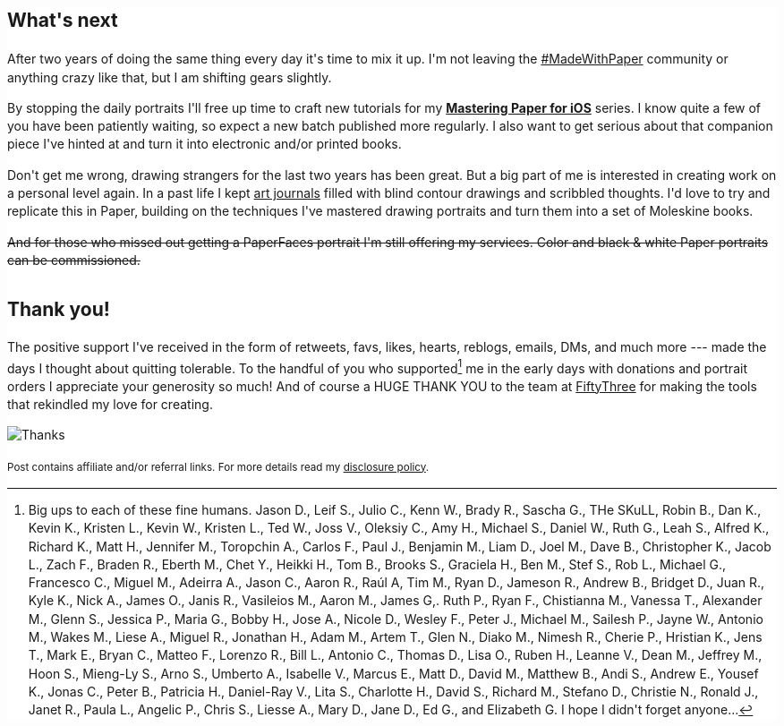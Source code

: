 ## What's next

After two years of doing the same thing every day it's time to mix it up. I'm not leaving the [#MadeWithPaper](https://twitter.com/search?q=%23MadeWithPaper) community or anything crazy like that, but I am shifting gears slightly.

By stopping the daily portraits I'll free up time to craft new tutorials for my [**Mastering Paper for iOS**](/mastering-paper/) series. I know quite a few of you have been patiently waiting, so expect a new batch published more regularly. I also want to get serious about that companion piece I've hinted at and turn it into electronic and/or printed books.

Don't get me wrong, drawing strangers for the last two years has been great. But a big part of me is interested in creating work on a personal level again. In a past life I kept [art journals](http://www.blurb.com/b/695432-scripted-entries-from-false-memories?ce=blurb_ew&utm_source=widget) filled with blind contour drawings and scribbled thoughts. I'd love to try and replicate this in Paper, building on the techniques I've mastered drawing portraits and turn them into a set of Moleskine books.

<del>And for those who missed out getting a PaperFaces portrait I'm still offering my services. Color and black & white Paper portraits can be commissioned.</del>

## Thank you!

The positive support I've received in the form of retweets, favs, likes, hearts, reblogs, emails, DMs, and much more --- made the days I thought about quitting tolerable. To the handful of you who supported[^support-thanks] me in the early days with donations and portrait orders I appreciate your generosity so much! And of course a HUGE THANK YOU to the team at [FiftyThree](https://fiftythree.com) for making the tools that rekindled my love for creating.

![Thanks](../../images/thanks-m.png)

[^support-thanks]: Big ups to each of these fine humans. Jason D., Leif S., Julio C., Kenn W., Brady R., Sascha G., THe SKuLL, Robin B., Dan K., Kevin K., Kristen L., Kevin W., Kristen L., Ted W., Joss V., Oleksiy C., Amy H., Michael S., Daniel W., Ruth G., Leah S., Alfred K., Richard K., Matt H., Jennifer M., Toropchin A., Carlos F., Paul J., Benjamin M., Liam D., Joel M., Dave B., Christopher K., Jacob L., Zach F., Braden R., Eberth M., Chet Y., Heikki H., Tom B., Brooks S., Graciela H., Ben M., Stef S., Rob L., Michael G., Francesco C., Miguel M., Adeirra A., Jason C., Aaron R., Raúl A, Tim M., Ryan D., Jameson R., Andrew B., Bridget D., Juan R., Kyle K., Nick A., James O., Janis R., Vasileios M., Aaron M., James G,. Ruth P., Ryan F., Chistianna M., Vanessa T., Alexander M., Glenn S., Jessica P., Maria G., Bobby H., Jose A., Nicole D., Wesley F., Peter J., Michael M., Sailesh P., Jayne W., Antonio M., Wakes M., Liese A., Miguel R., Jonathan H., Adam M., Artem T., Glen N., Diako M., Nimesh R., Cherie P., Hristian K., Jens T., Mark E., Bryan C., Matteo F., Lorenzo R., Bill L., Antonio C., Thomas D., Lisa O., Ruben H., Leanne V., Dean M., Jeffrey M., Hoon S., Mieng-Ly S., Arno S., Umberto A., Isabelle V., Marcus E., Matt D., David M., Matthew B., Andi S., Andrew E., Yousef K., Jonas C., Peter B., Patricia H., Daniel-Ray V., Lita S., Charlotte H., David S., Richard M., Stefano D., Christie N., Ronald J., Janet R., Paula L., Angelic P., Chris S., Liesse A., Mary D., Jane D., Ed G., and Elizabeth G. I hope I didn't forget anyone...

<small>Post contains affiliate and/or referral links. For more details read my <a href="/terms/#disclosure-policy">disclosure policy</a>.</small>


[loupe-tutorial]: /mastering-paper/moving-the-loupe/
[blend-first-look]: /mastering-paper/pencil-first-look/
[^portraits]: For the purpose of keeping things consistent I consider a portrait a single drawing regardless if it includes multiple faces. If I was to count the amount of faces I've drawn the numbers would be much, much higher.
[alupen-stylus]: http://www.amazon.com/gp/product/B0042U9AT6/ref=as_li_tl?ie=UTF8&camp=1789&creative=390957&creativeASIN=B0042U9AT6&linkCode=as2&tag=mademist-20&linkId=RWJ5A43BF46FLB36
[lunatik-stylus]: http://www.amazon.com/gp/product/B00821TR7G/ref=as_li_ss_tl?ie=UTF8&tag=mademist-20&linkCode=as2&camp=1789&creative=390957&creativeASIN=B00821TR7G
[pogo-stylus]: /mastering-paper/pogo-connect-smart-pen/
[pencil-stylus]: /mastering-paper/pencil-53-review/
[zen-stylus]: https://www.kickstarter.com/projects/zenwriting/zen-next-generation-of-modern-writing-instrument
[cheap-stylus]: http://www.amazon.com/gp/product/B00575TN42/ref=as_li_ss_tl?ie=UTF8&camp=1789&creative=390957&creativeASIN=B00575TN42&linkCode=as2&tag=mademist-20